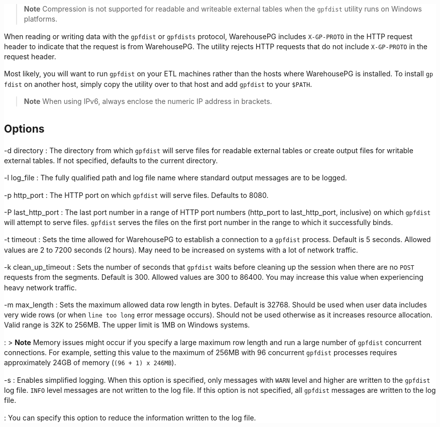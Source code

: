 > **Note** Compression is not supported for readable and writeable external tables when the `gpfdist` utility runs on Windows platforms.

When reading or writing data with the `gpfdist` or `gpfdists` protocol, WarehousePG includes `X-GP-PROTO` in the HTTP request header to indicate that the request is from WarehousePG. The utility rejects HTTP requests that do not include `X-GP-PROTO` in the request header.

Most likely, you will want to run `gpfdist` on your ETL machines rather than the hosts where WarehousePG is installed. To install `gpfdist` on another host, simply copy the utility over to that host and add `gpfdist` to your `$PATH`.

> **Note** When using IPv6, always enclose the numeric IP address in brackets.

## <a id="section4"></a>Options 

-d directory
:   The directory from which `gpfdist` will serve files for readable external tables or create output files for writable external tables. If not specified, defaults to the current directory.

-l log\_file
:   The fully qualified path and log file name where standard output messages are to be logged.

-p http\_port
:   The HTTP port on which `gpfdist` will serve files. Defaults to 8080.

-P last\_http\_port
:   The last port number in a range of HTTP port numbers \(http\_port to last\_http\_port, inclusive\) on which `gpfdist` will attempt to serve files. `gpfdist` serves the files on the first port number in the range to which it successfully binds.

-t timeout
:   Sets the time allowed for WarehousePG to establish a connection to a `gpfdist` process. Default is 5 seconds. Allowed values are 2 to 7200 seconds \(2 hours\). May need to be increased on systems with a lot of network traffic.

-k clean_up_timeout
:   Sets the number of seconds that `gpfdist` waits before cleaning up the session when there are no `POST` requests from the segments. Default is 300. Allowed values are 300 to 86400. You may increase this value when experiencing heavy network traffic.

-m max\_length
:   Sets the maximum allowed data row length in bytes. Default is 32768. Should be used when user data includes very wide rows \(or when `line too long` error message occurs\). Should not be used otherwise as it increases resource allocation. Valid range is 32K to 256MB. The upper limit is 1MB on Windows systems.

:   > **Note** Memory issues might occur if you specify a large maximum row length and run a large number of `gpfdist` concurrent connections. For example, setting this value to the maximum of 256MB with 96 concurrent `gpfdist` processes requires approximately 24GB of memory \(`(96 + 1) x 246MB`\).

-s
:   Enables simplified logging. When this option is specified, only messages with `WARN` level and higher are written to the `gpfdist` log file. `INFO` level messages are not written to the log file. If this option is not specified, all `gpfdist` messages are written to the log file.

:   You can specify this option to reduce the information written to the log file.
